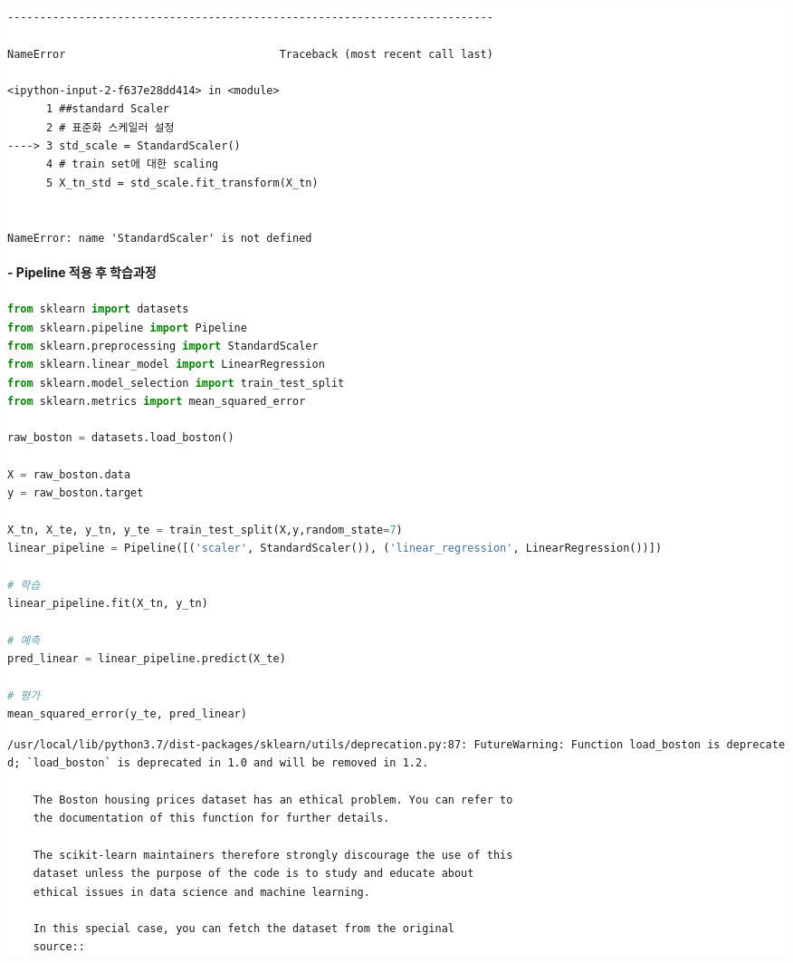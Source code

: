 
    ---------------------------------------------------------------------------

    NameError                                 Traceback (most recent call last)

    <ipython-input-2-f637e28dd414> in <module>
          1 ##standard Scaler
          2 # 표준화 스케일러 설정
    ----> 3 std_scale = StandardScaler()
          4 # train set에 대한 scaling
          5 X_tn_std = std_scale.fit_transform(X_tn)


    NameError: name 'StandardScaler' is not defined


#### - Pipeline 적용 후 학습과정


```python
from sklearn import datasets
from sklearn.pipeline import Pipeline
from sklearn.preprocessing import StandardScaler
from sklearn.linear_model import LinearRegression
from sklearn.model_selection import train_test_split
from sklearn.metrics import mean_squared_error 

raw_boston = datasets.load_boston()

X = raw_boston.data
y = raw_boston.target

X_tn, X_te, y_tn, y_te = train_test_split(X,y,random_state=7)
linear_pipeline = Pipeline([('scaler', StandardScaler()), ('linear_regression', LinearRegression())])

# 학습
linear_pipeline.fit(X_tn, y_tn)

# 예측
pred_linear = linear_pipeline.predict(X_te)

# 평가
mean_squared_error(y_te, pred_linear)
```

    /usr/local/lib/python3.7/dist-packages/sklearn/utils/deprecation.py:87: FutureWarning: Function load_boston is deprecated; `load_boston` is deprecated in 1.0 and will be removed in 1.2.
    
        The Boston housing prices dataset has an ethical problem. You can refer to
        the documentation of this function for further details.
    
        The scikit-learn maintainers therefore strongly discourage the use of this
        dataset unless the purpose of the code is to study and educate about
        ethical issues in data science and machine learning.
    
        In this special case, you can fetch the dataset from the original
        source::
    
